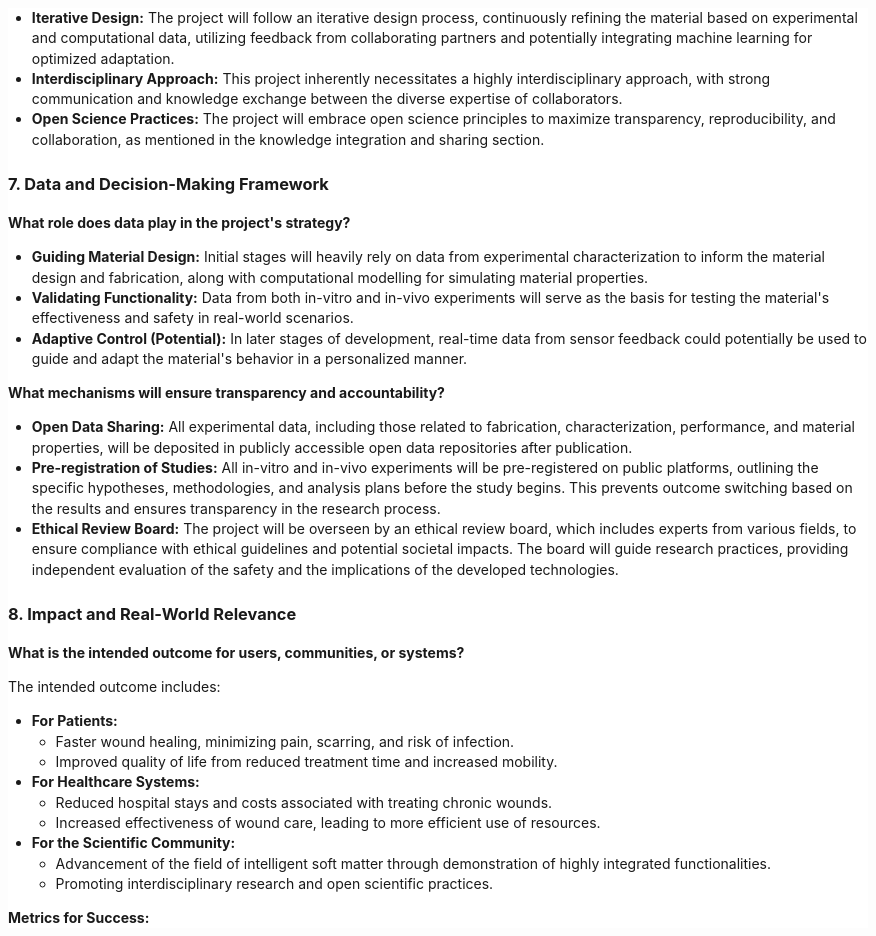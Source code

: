 * **Iterative Design:**  The project will follow an iterative design process, continuously refining the material based on experimental and computational data, utilizing feedback from collaborating partners and potentially integrating machine learning for optimized adaptation.
* **Interdisciplinary Approach:** This project inherently necessitates a highly interdisciplinary approach, with strong communication and knowledge exchange between the diverse expertise of collaborators.
* **Open Science Practices:** The project will embrace open science principles to maximize transparency, reproducibility, and collaboration, as mentioned in the knowledge integration and sharing section.

### 7. Data and Decision-Making Framework 

**What role does data play in the project's strategy?**

* **Guiding Material Design:** Initial stages will heavily rely on data from experimental characterization to inform the material design and fabrication, along with computational modelling for simulating material properties.
* **Validating Functionality:** Data from both in-vitro and in-vivo experiments will serve as the basis for testing the material's effectiveness and safety in real-world scenarios.
* **Adaptive Control (Potential):**  In later stages of development, real-time data from sensor feedback could potentially be used to guide and adapt the material's behavior in a personalized manner.

**What mechanisms will ensure transparency and accountability?**

* **Open Data Sharing:** All experimental data, including those related to fabrication, characterization, performance, and material properties, will be deposited in publicly accessible open data repositories after publication.
* **Pre-registration of Studies:**  All in-vitro and in-vivo experiments will be pre-registered on public platforms, outlining the specific hypotheses, methodologies, and analysis plans before the study begins. This prevents outcome switching based on the results and ensures transparency in the research process.
* **Ethical Review Board:**  The project will be overseen by an ethical review board, which includes experts from various fields, to ensure compliance with ethical guidelines and potential societal impacts. The board will guide research practices, providing independent evaluation of the safety and the implications of the developed technologies. 

### 8. Impact and Real-World Relevance

**What is the intended outcome for users, communities, or systems?**

The intended outcome includes: 

* **For Patients:**
    * Faster wound healing, minimizing pain, scarring, and risk of infection. 
    * Improved quality of life from reduced treatment time and increased mobility.
* **For Healthcare Systems:**
    * Reduced hospital stays and costs associated with treating chronic wounds.
    * Increased effectiveness of wound care, leading to more efficient use of resources.
* **For the Scientific Community:**
    * Advancement of the field of intelligent soft matter through demonstration of highly integrated functionalities.
    * Promoting interdisciplinary research and open scientific practices. 

**Metrics for Success:**

